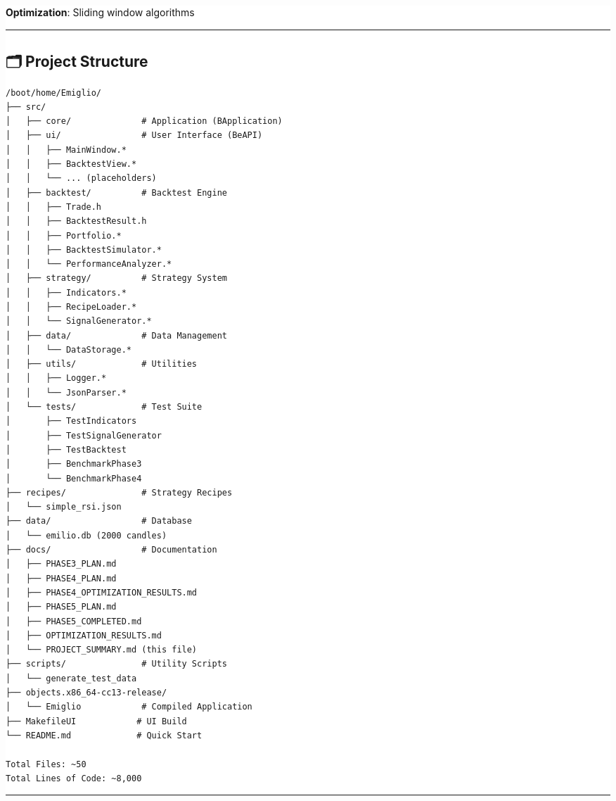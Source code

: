 **Optimization**: Sliding window algorithms

---

## 🗂️ Project Structure

```
/boot/home/Emiglio/
├── src/
│   ├── core/              # Application (BApplication)
│   ├── ui/                # User Interface (BeAPI)
│   │   ├── MainWindow.*
│   │   ├── BacktestView.*
│   │   └── ... (placeholders)
│   ├── backtest/          # Backtest Engine
│   │   ├── Trade.h
│   │   ├── BacktestResult.h
│   │   ├── Portfolio.*
│   │   ├── BacktestSimulator.*
│   │   └── PerformanceAnalyzer.*
│   ├── strategy/          # Strategy System
│   │   ├── Indicators.*
│   │   ├── RecipeLoader.*
│   │   └── SignalGenerator.*
│   ├── data/              # Data Management
│   │   └── DataStorage.*
│   ├── utils/             # Utilities
│   │   ├── Logger.*
│   │   └── JsonParser.*
│   └── tests/             # Test Suite
│       ├── TestIndicators
│       ├── TestSignalGenerator
│       ├── TestBacktest
│       ├── BenchmarkPhase3
│       └── BenchmarkPhase4
├── recipes/               # Strategy Recipes
│   └── simple_rsi.json
├── data/                  # Database
│   └── emilio.db (2000 candles)
├── docs/                  # Documentation
│   ├── PHASE3_PLAN.md
│   ├── PHASE4_PLAN.md
│   ├── PHASE4_OPTIMIZATION_RESULTS.md
│   ├── PHASE5_PLAN.md
│   ├── PHASE5_COMPLETED.md
│   ├── OPTIMIZATION_RESULTS.md
│   └── PROJECT_SUMMARY.md (this file)
├── scripts/               # Utility Scripts
│   └── generate_test_data
├── objects.x86_64-cc13-release/
│   └── Emiglio            # Compiled Application
├── MakefileUI            # UI Build
└── README.md             # Quick Start

Total Files: ~50
Total Lines of Code: ~8,000
```

---